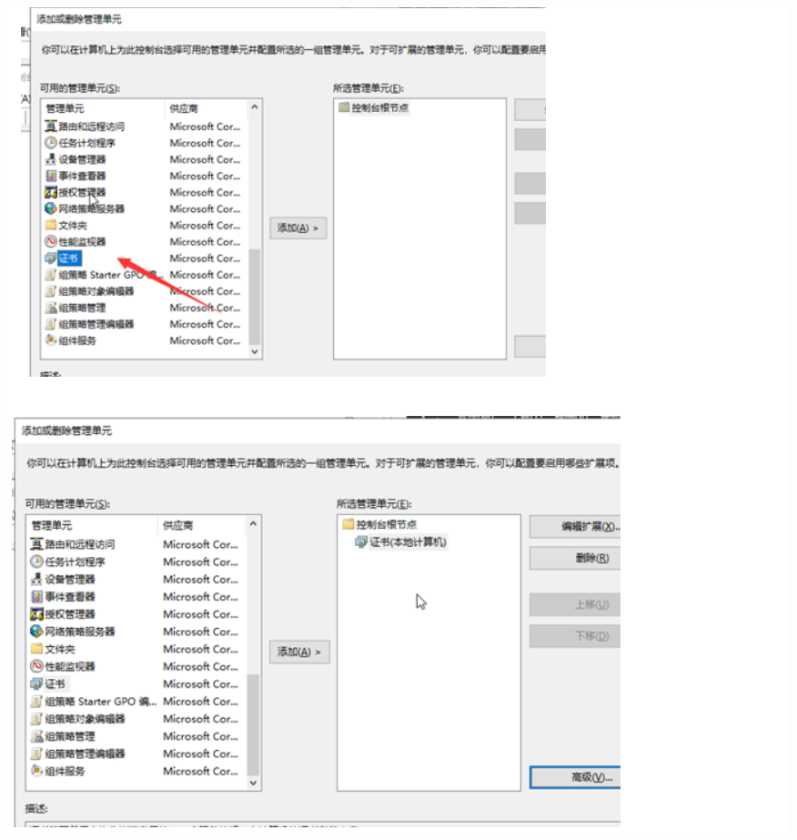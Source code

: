 ​![image](assets/image-20240421221757-aq3xjid.png)​

​![image](assets/image-20240421221803-68hx14v.png)​
